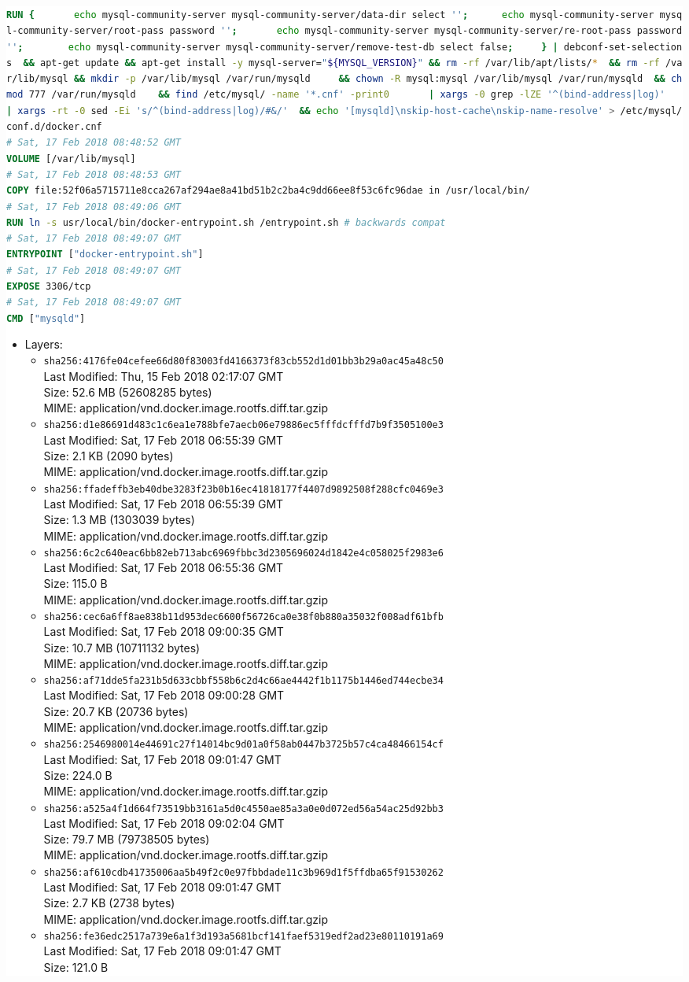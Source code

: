 ```dockerfile
RUN { 		echo mysql-community-server mysql-community-server/data-dir select ''; 		echo mysql-community-server mysql-community-server/root-pass password ''; 		echo mysql-community-server mysql-community-server/re-root-pass password ''; 		echo mysql-community-server mysql-community-server/remove-test-db select false; 	} | debconf-set-selections 	&& apt-get update && apt-get install -y mysql-server="${MYSQL_VERSION}" && rm -rf /var/lib/apt/lists/* 	&& rm -rf /var/lib/mysql && mkdir -p /var/lib/mysql /var/run/mysqld 	&& chown -R mysql:mysql /var/lib/mysql /var/run/mysqld 	&& chmod 777 /var/run/mysqld 	&& find /etc/mysql/ -name '*.cnf' -print0 		| xargs -0 grep -lZE '^(bind-address|log)' 		| xargs -rt -0 sed -Ei 's/^(bind-address|log)/#&/' 	&& echo '[mysqld]\nskip-host-cache\nskip-name-resolve' > /etc/mysql/conf.d/docker.cnf
# Sat, 17 Feb 2018 08:48:52 GMT
VOLUME [/var/lib/mysql]
# Sat, 17 Feb 2018 08:48:53 GMT
COPY file:52f06a5715711e8cca267af294ae8a41bd51b2c2ba4c9dd66ee8f53c6fc96dae in /usr/local/bin/ 
# Sat, 17 Feb 2018 08:49:06 GMT
RUN ln -s usr/local/bin/docker-entrypoint.sh /entrypoint.sh # backwards compat
# Sat, 17 Feb 2018 08:49:07 GMT
ENTRYPOINT ["docker-entrypoint.sh"]
# Sat, 17 Feb 2018 08:49:07 GMT
EXPOSE 3306/tcp
# Sat, 17 Feb 2018 08:49:07 GMT
CMD ["mysqld"]
```

-	Layers:
	-	`sha256:4176fe04cefee66d80f83003fd4166373f83cb552d1d01bb3b29a0ac45a48c50`  
		Last Modified: Thu, 15 Feb 2018 02:17:07 GMT  
		Size: 52.6 MB (52608285 bytes)  
		MIME: application/vnd.docker.image.rootfs.diff.tar.gzip
	-	`sha256:d1e86691d483c1c6ea1e788bfe7aecb06e79886ec5fffdcfffd7b9f3505100e3`  
		Last Modified: Sat, 17 Feb 2018 06:55:39 GMT  
		Size: 2.1 KB (2090 bytes)  
		MIME: application/vnd.docker.image.rootfs.diff.tar.gzip
	-	`sha256:ffadeffb3eb40dbe3283f23b0b16ec41818177f4407d9892508f288cfc0469e3`  
		Last Modified: Sat, 17 Feb 2018 06:55:39 GMT  
		Size: 1.3 MB (1303039 bytes)  
		MIME: application/vnd.docker.image.rootfs.diff.tar.gzip
	-	`sha256:6c2c640eac6bb82eb713abc6969fbbc3d2305696024d1842e4c058025f2983e6`  
		Last Modified: Sat, 17 Feb 2018 06:55:36 GMT  
		Size: 115.0 B  
		MIME: application/vnd.docker.image.rootfs.diff.tar.gzip
	-	`sha256:cec6a6ff8ae838b11d953dec6600f56726ca0e38f0b880a35032f008adf61bfb`  
		Last Modified: Sat, 17 Feb 2018 09:00:35 GMT  
		Size: 10.7 MB (10711132 bytes)  
		MIME: application/vnd.docker.image.rootfs.diff.tar.gzip
	-	`sha256:af71dde5fa231b5d633cbbf558b6c2d4c66ae4442f1b1175b1446ed744ecbe34`  
		Last Modified: Sat, 17 Feb 2018 09:00:28 GMT  
		Size: 20.7 KB (20736 bytes)  
		MIME: application/vnd.docker.image.rootfs.diff.tar.gzip
	-	`sha256:2546980014e44691c27f14014bc9d01a0f58ab0447b3725b57c4ca48466154cf`  
		Last Modified: Sat, 17 Feb 2018 09:01:47 GMT  
		Size: 224.0 B  
		MIME: application/vnd.docker.image.rootfs.diff.tar.gzip
	-	`sha256:a525a4f1d664f73519bb3161a5d0c4550ae85a3a0e0d072ed56a54ac25d92bb3`  
		Last Modified: Sat, 17 Feb 2018 09:02:04 GMT  
		Size: 79.7 MB (79738505 bytes)  
		MIME: application/vnd.docker.image.rootfs.diff.tar.gzip
	-	`sha256:af610cdb41735006aa5b49f2c0e97fbbdade11c3b969d1f5ffdba65f91530262`  
		Last Modified: Sat, 17 Feb 2018 09:01:47 GMT  
		Size: 2.7 KB (2738 bytes)  
		MIME: application/vnd.docker.image.rootfs.diff.tar.gzip
	-	`sha256:fe36edc2517a739e6a1f3d193a5681bcf141faef5319edf2ad23e80110191a69`  
		Last Modified: Sat, 17 Feb 2018 09:01:47 GMT  
		Size: 121.0 B  